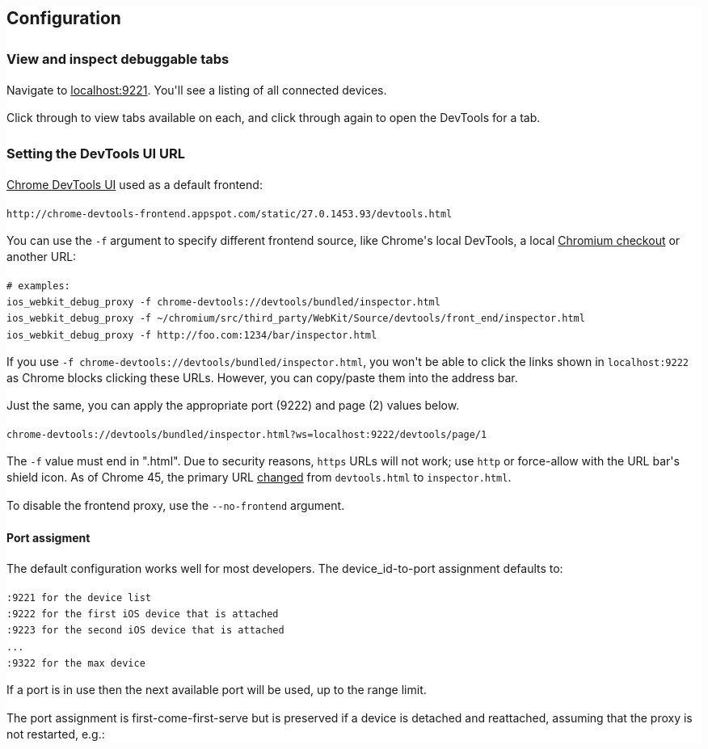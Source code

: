 ## Configuration

### View and inspect debuggable tabs

Navigate to [localhost:9221](http://localhost:9221). You'll see a listing of all connected devices.

Click through to view tabs available on each, and click through again to open the DevTools for a tab.

### Setting the DevTools UI URL

[Chrome DevTools UI](https://developers.google.com/chrome-developer-tools/) used as a default frontend:

    http://chrome-devtools-frontend.appspot.com/static/27.0.1453.93/devtools.html

You can use the `-f` argument to specify different frontend source, like Chrome's local DevTools, a local
[Chromium checkout](https://chromium.googlesource.com/chromium/src/+/master/third_party/WebKit/Source/devtools/) or another URL:

```console
# examples:
ios_webkit_debug_proxy -f chrome-devtools://devtools/bundled/inspector.html
ios_webkit_debug_proxy -f ~/chromium/src/third_party/WebKit/Source/devtools/front_end/inspector.html
ios_webkit_debug_proxy -f http://foo.com:1234/bar/inspector.html
```

If you use `-f chrome-devtools://devtools/bundled/inspector.html`, you won't be able to click the links shown in `localhost:9222` as Chrome blocks clicking these URLs. However, you can copy/paste them into the address bar.

Just the same, you can apply the appropriate port (9222) and page (2) values below.

    chrome-devtools://devtools/bundled/inspector.html?ws=localhost:9222/devtools/page/1

The `-f` value must end in ".html". Due to security reasons, `https` URLs will not work; use `http` or force-allow with the URL bar's shield icon. As of Chrome 45, the primary URL [changed](https://codereview.chromium.org/1144393004/) from `devtools.html` to `inspector.html`.

To disable the frontend proxy, use the `--no-frontend` argument.

#### Port assigment

The default configuration works well for most developers. The device_id-to-port assignment defaults to:

    :9221 for the device list
    :9222 for the first iOS device that is attached
    :9223 for the second iOS device that is attached
    ...
    :9322 for the max device

If a port is in use then the next available port will be used, up to the range limit.

The port assignment is first-come-first-serve but is preserved if a device is detached and reattached, assuming that the proxy is not restarted, e.g.:
